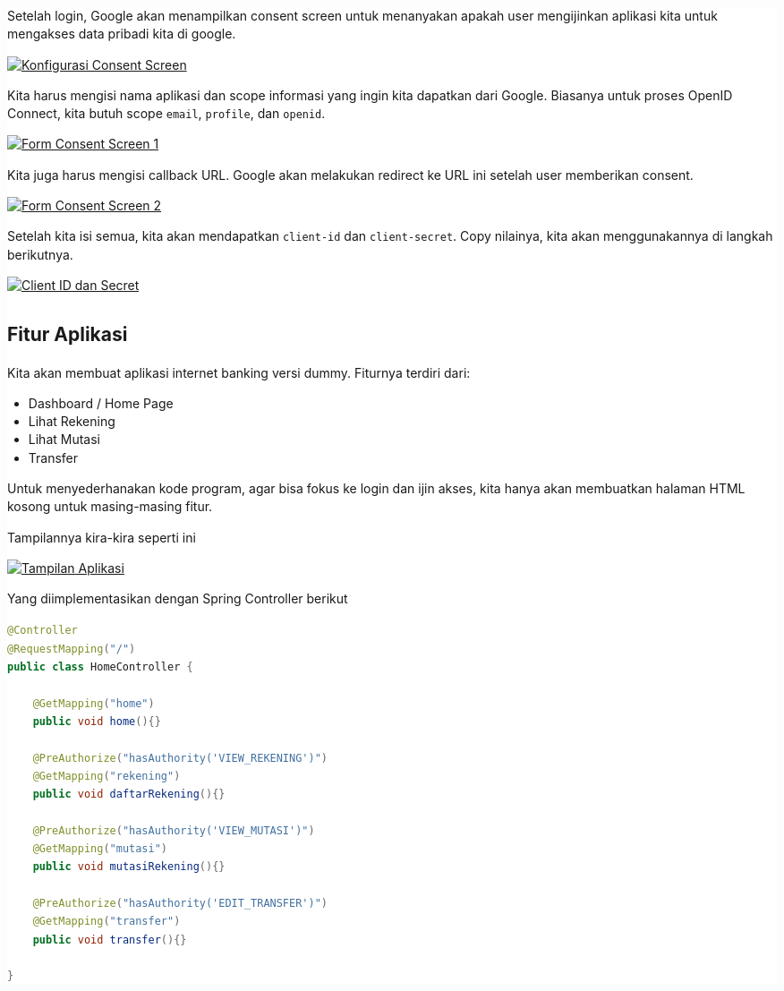 Setelah login, Google akan menampilkan consent screen untuk menanyakan apakah user mengijinkan aplikasi kita untuk mengakses data pribadi kita di google.

[![Konfigurasi Consent Screen]({{site.url}}/images/uploads/2018/google-sso/04-configure-consent-screen.png)]({{site.url}}/images/uploads/2018/google-sso/04-configure-consent-screen.png)

Kita harus mengisi nama aplikasi dan scope informasi yang ingin kita dapatkan dari Google. Biasanya untuk proses OpenID Connect, kita butuh scope `email`, `profile`, dan `openid`.

[![Form Consent Screen 1]({{site.url}}/images/uploads/2018/google-sso/05-consent-screen-form-1.png)]({{site.url}}/images/uploads/2018/google-sso/05-consent-screen-form-1.png)

Kita juga harus mengisi callback URL. Google akan melakukan redirect ke URL ini setelah user memberikan consent.

[![Form Consent Screen 2]({{site.url}}/images/uploads/2018/google-sso/06-consent-screen-form-2.png)]({{site.url}}/images/uploads/2018/google-sso/06-consent-screen-form-2.png)

Setelah kita isi semua, kita akan mendapatkan `client-id` dan `client-secret`. Copy nilainya, kita akan menggunakannya di langkah berikutnya.

[![Client ID dan Secret]({{site.url}}/images/uploads/2018/google-sso/07-client-id-secret.png)]({{site.url}}/images/uploads/2018/google-sso/07-client-id-secret.png)

## Fitur Aplikasi ##

Kita akan membuat aplikasi internet banking versi dummy. Fiturnya terdiri dari:

* Dashboard / Home Page
* Lihat Rekening
* Lihat Mutasi
* Transfer

Untuk menyederhanakan kode program, agar bisa fokus ke login dan ijin akses, kita hanya akan membuatkan halaman HTML kosong untuk masing-masing fitur.

Tampilannya kira-kira seperti ini

[![Tampilan Aplikasi]({{site.url}}/images/uploads/2018/google-sso/00-create-client-app-project.png)]({{site.url}}/images/uploads/2018/google-sso/00-create-client-app-project.png)

Yang diimplementasikan dengan Spring Controller berikut

```java
@Controller
@RequestMapping("/")
public class HomeController {

    @GetMapping("home")
    public void home(){}

    @PreAuthorize("hasAuthority('VIEW_REKENING')")
    @GetMapping("rekening")
    public void daftarRekening(){}

    @PreAuthorize("hasAuthority('VIEW_MUTASI')")
    @GetMapping("mutasi")
    public void mutasiRekening(){}

    @PreAuthorize("hasAuthority('EDIT_TRANSFER')")
    @GetMapping("transfer")
    public void transfer(){}

}
```
